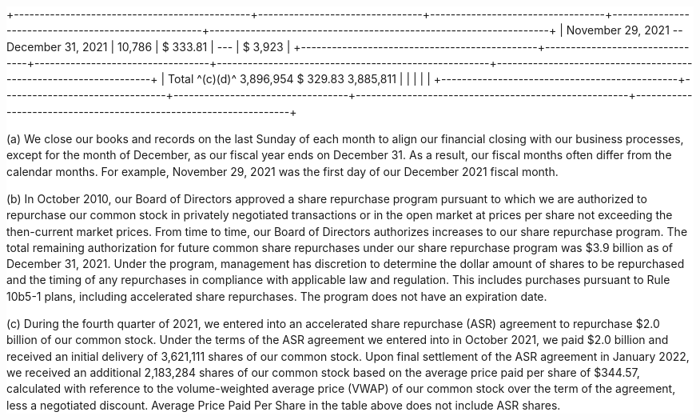 +----------------------------------------------+--------------------------------+----------------------------------+-----------------------------------------------------+------------------------------------------------------------------+
| November 29, 2021 -- December 31, 2021       | 10,786                         | $ 333.81                         | ---                                                 | $ 3,923                                                          |
+----------------------------------------------+--------------------------------+----------------------------------+-----------------------------------------------------+------------------------------------------------------------------+
| Total ^(c)(d)^ 3,896,954 $ 329.83 3,885,811  |                                |                                  |                                                     |                                                                  |
+----------------------------------------------+--------------------------------+----------------------------------+-----------------------------------------------------+------------------------------------------------------------------+

\(a\) We close our books and records on the last Sunday of each month to align our financial closing with our business processes, except for the month of December, as our fiscal year ends on December 31. As a result, our fiscal months often differ from the calendar months. For example, November 29, 2021 was the first day of our December 2021 fiscal month.

\(b\) In October 2010, our Board of Directors approved a share repurchase program pursuant to which we are authorized to repurchase our common stock in privately negotiated transactions or in the open market at prices per share not exceeding the then-current market prices. From time to time, our Board of Directors authorizes increases to our share repurchase program. The total remaining authorization for future common share repurchases under our share repurchase program was $3.9 billion as of December 31, 2021. Under the program, management has discretion to determine the dollar amount of shares to be repurchased and the timing of any repurchases in compliance with applicable law and regulation. This includes purchases pursuant to Rule 10b5-1 plans, including accelerated share repurchases. The program does not have an expiration date.

\(c\) During the fourth quarter of 2021, we entered into an accelerated share repurchase (ASR) agreement to repurchase $2.0 billion of our common stock. Under the terms of the ASR agreement we entered into in October 2021, we paid $2.0 billion and received an initial delivery of 3,621,111 shares of our common stock. Upon final settlement of the ASR agreement in January 2022, we received an additional 2,183,284 shares of our common stock based on the average price paid per share of $344.57, calculated with reference to the volume-weighted average price (VWAP) of our common stock over the term of the agreement, less a negotiated discount. Average Price Paid Per Share in the table above does not include ASR shares.

